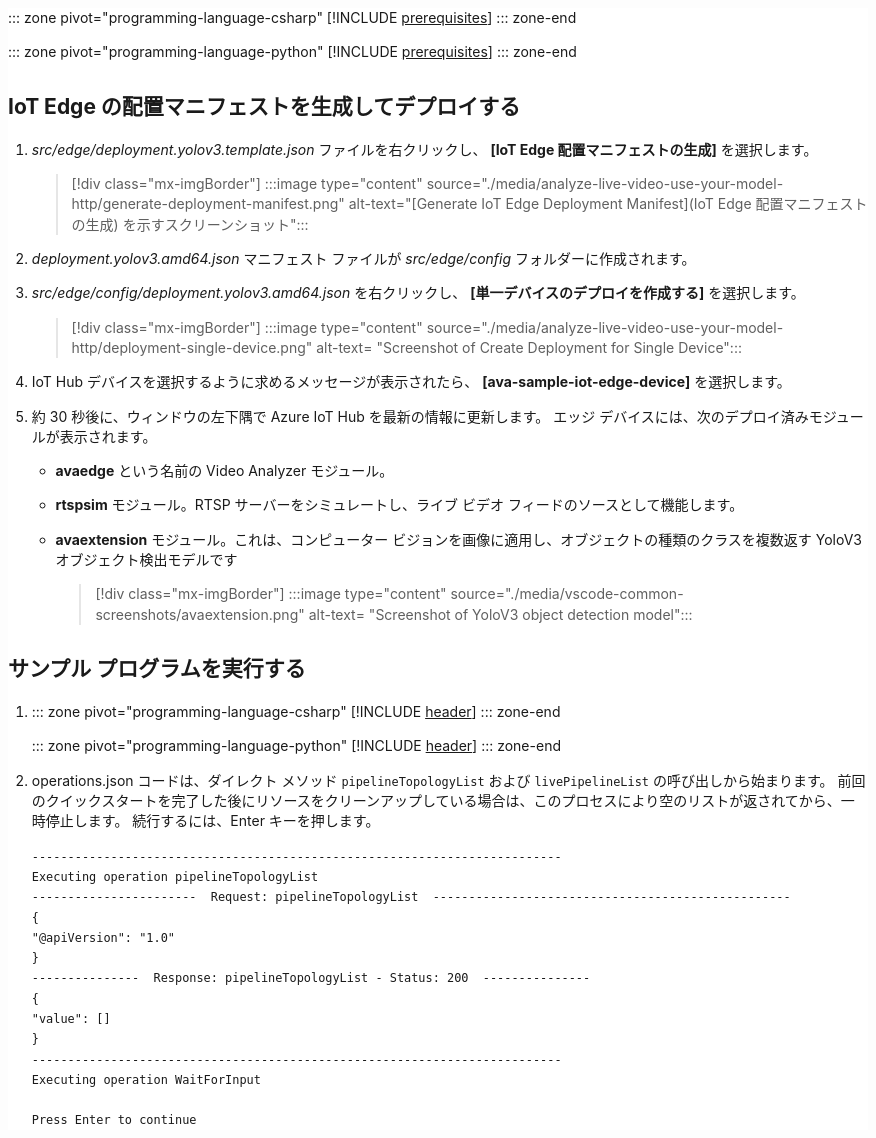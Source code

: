 ::: zone pivot="programming-language-csharp"
[!INCLUDE [prerequisites](includes/analyze-live-video-use-your-model-http/csharp/sample-files.md)]
::: zone-end

::: zone pivot="programming-language-python"
[!INCLUDE [prerequisites](includes/analyze-live-video-use-your-model-http/python/sample-files.md)]
::: zone-end

## <a name="generate-and-deploy-the-iot-edge-deployment-manifest"></a>IoT Edge の配置マニフェストを生成してデプロイする

1. _src/edge/deployment.yolov3.template.json_ ファイルを右クリックし、 **[IoT Edge 配置マニフェストの生成]** を選択します。

   > [!div class="mx-imgBorder"]
   > :::image type="content" source="./media/analyze-live-video-use-your-model-http/generate-deployment-manifest.png" alt-text="[Generate IoT Edge Deployment Manifest]\(IoT Edge 配置マニフェストの生成\) を示すスクリーンショット":::

1. _deployment.yolov3.amd64.json_ マニフェスト ファイルが _src/edge/config_ フォルダーに作成されます。
1. _src/edge/config/deployment.yolov3.amd64.json_ を右クリックし、 **[単一デバイスのデプロイを作成する]** を選択します。

   > [!div class="mx-imgBorder"]
   > :::image type="content" source="./media/analyze-live-video-use-your-model-http/deployment-single-device.png" alt-text= "Screenshot of Create Deployment for Single Device":::

1. IoT Hub デバイスを選択するように求めるメッセージが表示されたら、 **[ava-sample-iot-edge-device]** を選択します。
1. 約 30 秒後に、ウィンドウの左下隅で Azure IoT Hub を最新の情報に更新します。 エッジ デバイスには、次のデプロイ済みモジュールが表示されます。

   - **avaedge** という名前の Video Analyzer モジュール。
   - **rtspsim** モジュール。RTSP サーバーをシミュレートし、ライブ ビデオ フィードのソースとして機能します。
   - **avaextension** モジュール。これは、コンピューター ビジョンを画像に適用し、オブジェクトの種類のクラスを複数返す YoloV3 オブジェクト検出モデルです

     > [!div class="mx-imgBorder"]
     > :::image type="content" source="./media/vscode-common-screenshots/avaextension.png" alt-text= "Screenshot of YoloV3 object detection model":::

## <a name="run-the-sample-program"></a>サンプル プログラムを実行する

1. ::: zone pivot="programming-language-csharp"
    [!INCLUDE [header](includes/common-includes/csharp-run-program.md)]
    ::: zone-end

    ::: zone pivot="programming-language-python"
    [!INCLUDE [header](includes/common-includes/python-run-program.md)]
    ::: zone-end
1. operations.json コードは、ダイレクト メソッド `pipelineTopologyList` および `livePipelineList` の呼び出しから始まります。 前回のクイックスタートを完了した後にリソースをクリーンアップしている場合は、このプロセスにより空のリストが返されてから、一時停止します。 続行するには、Enter キーを押します。

   ```
   --------------------------------------------------------------------------
   Executing operation pipelineTopologyList
   -----------------------  Request: pipelineTopologyList  --------------------------------------------------
   {
   "@apiVersion": "1.0"
   }
   ---------------  Response: pipelineTopologyList - Status: 200  ---------------
   {
   "value": []
   }
   --------------------------------------------------------------------------
   Executing operation WaitForInput

   Press Enter to continue
   ```
